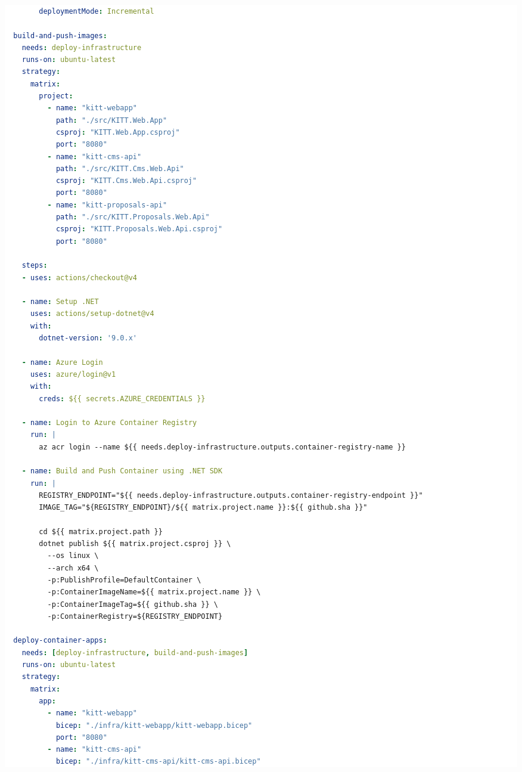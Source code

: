 ```yaml
        deploymentMode: Incremental

  build-and-push-images:
    needs: deploy-infrastructure
    runs-on: ubuntu-latest
    strategy:
      matrix:
        project:
          - name: "kitt-webapp"
            path: "./src/KITT.Web.App"
            csproj: "KITT.Web.App.csproj"
            port: "8080"
          - name: "kitt-cms-api"
            path: "./src/KITT.Cms.Web.Api"
            csproj: "KITT.Cms.Web.Api.csproj"
            port: "8080"
          - name: "kitt-proposals-api"
            path: "./src/KITT.Proposals.Web.Api"
            csproj: "KITT.Proposals.Web.Api.csproj"
            port: "8080"
    
    steps:
    - uses: actions/checkout@v4

    - name: Setup .NET
      uses: actions/setup-dotnet@v4
      with:
        dotnet-version: '9.0.x'

    - name: Azure Login
      uses: azure/login@v1
      with:
        creds: ${{ secrets.AZURE_CREDENTIALS }}

    - name: Login to Azure Container Registry
      run: |
        az acr login --name ${{ needs.deploy-infrastructure.outputs.container-registry-name }}

    - name: Build and Push Container using .NET SDK
      run: |
        REGISTRY_ENDPOINT="${{ needs.deploy-infrastructure.outputs.container-registry-endpoint }}"
        IMAGE_TAG="${REGISTRY_ENDPOINT}/${{ matrix.project.name }}:${{ github.sha }}"
        
        cd ${{ matrix.project.path }}
        dotnet publish ${{ matrix.project.csproj }} \
          --os linux \
          --arch x64 \
          -p:PublishProfile=DefaultContainer \
          -p:ContainerImageName=${{ matrix.project.name }} \
          -p:ContainerImageTag=${{ github.sha }} \
          -p:ContainerRegistry=${REGISTRY_ENDPOINT}

  deploy-container-apps:
    needs: [deploy-infrastructure, build-and-push-images]
    runs-on: ubuntu-latest
    strategy:
      matrix:
        app:
          - name: "kitt-webapp"
            bicep: "./infra/kitt-webapp/kitt-webapp.bicep"
            port: "8080"
          - name: "kitt-cms-api"
            bicep: "./infra/kitt-cms-api/kitt-cms-api.bicep"
```